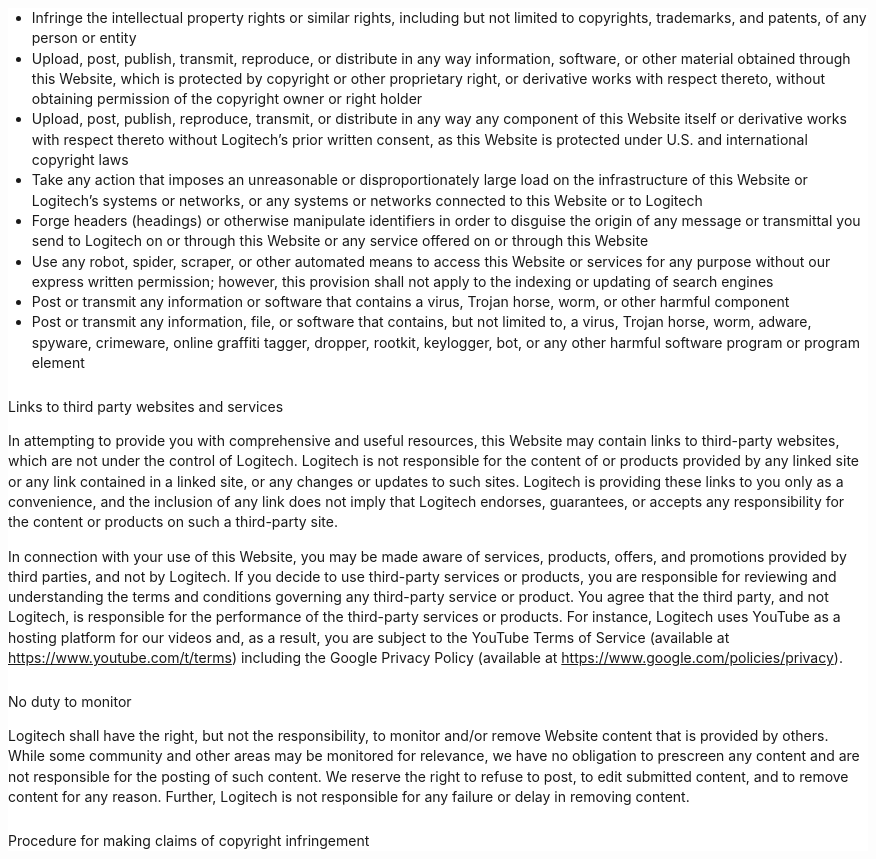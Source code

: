 * Infringe the intellectual property rights or similar rights, including but not limited to copyrights, trademarks, and patents, of any person or entity
* Upload, post, publish, transmit, reproduce, or distribute in any way information, software, or other material obtained through this Website, which is protected by copyright or other proprietary right, or derivative works with respect thereto, without obtaining permission of the copyright owner or right holder 
* Upload, post, publish, reproduce, transmit, or distribute in any way any component of this Website itself or derivative works with respect thereto without Logitech’s prior written consent, as this Website is protected under U.S. and international copyright laws
* Take any action that imposes an unreasonable or disproportionately large load on the infrastructure of this Website or Logitech’s systems or networks, or any systems or networks connected to this Website or to Logitech
* Forge headers (headings) or otherwise manipulate identifiers in order to disguise the origin of any message or transmittal you send to Logitech on or through this Website or any service offered on or through this Website
* Use any robot, spider, scraper, or other automated means to access this Website or services for any purpose without our express written permission; however, this provision shall not apply to the indexing or updating of search engines
* Post or transmit any information or software that contains a virus, Trojan horse, worm, or other harmful component
* Post or transmit any information, file, or software that contains, but not limited to, a virus, Trojan horse, worm, adware, spyware, crimeware, online graffiti tagger, dropper, rootkit, keylogger, bot, or any other harmful software program or program element

#####   
Links to third party websites and services

In attempting to provide you with comprehensive and useful resources, this Website may contain links to third-party websites, which are not under the control of Logitech. Logitech is not responsible for the content of or products provided by any linked site or any link contained in a linked site, or any changes or updates to such sites. Logitech is providing these links to you only as a convenience, and the inclusion of any link does not imply that Logitech endorses, guarantees, or accepts any responsibility for the content or products on such a third-party site.

In connection with your use of this Website, you may be made aware of services, products, offers, and promotions provided by third parties, and not by Logitech. If you decide to use third-party services or products, you are responsible for reviewing and understanding the terms and conditions governing any third-party service or product. You agree that the third party, and not Logitech, is responsible for the performance of the third-party services or products. For instance, Logitech uses YouTube as a hosting platform for our videos and, as a result, you are subject to the YouTube Terms of Service (available at https://www.youtube.com/t/terms) including the Google Privacy Policy (available at https://www.google.com/policies/privacy).

#####   
No duty to monitor

Logitech shall have the right, but not the responsibility, to monitor and/or remove Website content that is provided by others. While some community and other areas may be monitored for relevance, we have no obligation to prescreen any content and are not responsible for the posting of such content. We reserve the right to refuse to post, to edit submitted content, and to remove content for any reason. Further, Logitech is not responsible for any failure or delay in removing content.

#####   
Procedure for making claims of copyright infringement
